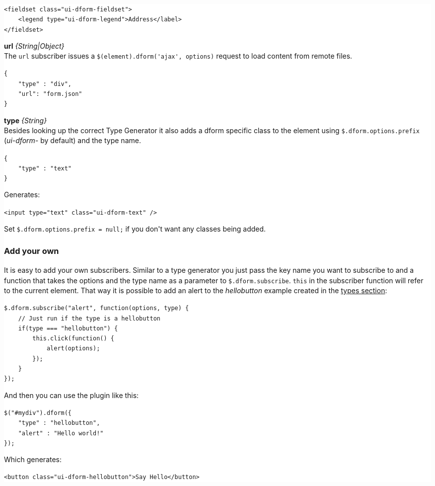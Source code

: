 	<fieldset class="ui-dform-fieldset">
		<legend type="ui-dform-legend">Address</label>
	</fieldset>

**url** *{String|Object}*<br />
The `url` subscriber issues a `$(element).dform('ajax', options)` request to load content from remote files.

	{
		"type" : "div",
		"url": "form.json"
	}

**type** *{String}*<br />
Besides looking up the correct Type Generator it also adds a dform specific class to the element using
`$.dform.options.prefix` (*ui-dform-* by default) and the type name.

	{
		"type" : "text"
	}

Generates:

	<input type="text" class="ui-dform-text" />

Set `$.dform.options.prefix = null;` if you don't want any classes being added.

### Add your own

It is easy to add your own subscribers. Similar to a type generator you just pass the key name you want to subscribe
to and a function that takes the options and the type name as a parameter to `$.dform.subscribe`. `this` in the
subscriber function will refer to the current element. That way it is possible to add an alert to the
*hellobutton* example created in the [types section](#subscribers/add-your-own):

	$.dform.subscribe("alert", function(options, type) {
		// Just run if the type is a hellobutton
		if(type === "hellobutton") {
			this.click(function() {
				alert(options);
			});
		}
	});

And then you can use the plugin like this:

	$("#mydiv").dform({
		"type" : "hellobutton",
		"alert" : "Hello world!"
	});

Which generates:

	<button class="ui-dform-hellobutton">Say Hello</button>
